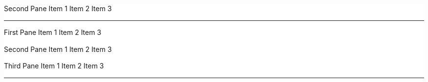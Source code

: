 Second Pane
Item 1
Item 2
Item 3




---


First Pane
Item 1
Item 2
Item 3

Second Pane
Item 1
Item 2
Item 3

Third Pane
Item 1
Item 2
Item 3


---


